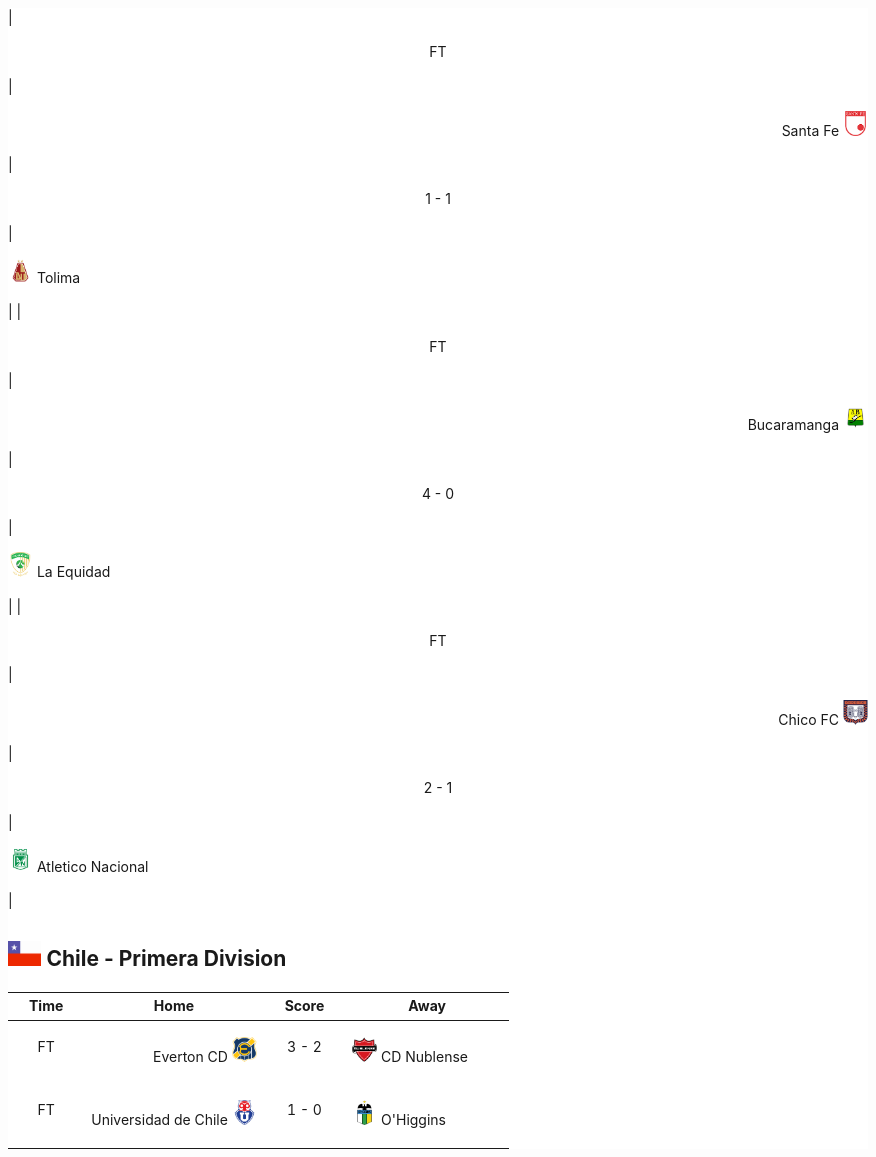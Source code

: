 | <p align="center">FT</p> | <p align="right">Santa Fe <img src="/static/logos/Santa Fe.png" height="25px"></p> | <p align="center">1 - 1</p> | <p align="left"><img src="/static/logos/Tolima.png" height="25px"> Tolima</p> |
| <p align="center">FT</p> | <p align="right">Bucaramanga <img src="/static/logos/Bucaramanga.png" height="25px"></p> | <p align="center">4 - 0</p> | <p align="left"><img src="/static/logos/La Equidad.png" height="25px"> La Equidad</p> |
| <p align="center">FT</p> | <p align="right">Chico FC <img src="/static/logos/Chico FC.png" height="25px"></p> | <p align="center">2 - 1</p> | <p align="left"><img src="/static/logos/Atletico Nacional.png" height="25px"> Atletico Nacional</p> |
</div>


## <img src="/static/logos/Chile-Primera Division.png" height="25px"> Chile - Primera Division

<div align="center">

&emsp;Time&emsp; | &emsp;&emsp;&emsp;&emsp;Home&emsp;&emsp;&emsp;&emsp; | &emsp;Score&emsp; | &emsp;&emsp;&emsp;&emsp;Away&emsp;&emsp;&emsp;&emsp; |
| ------------ | ------------ | ------------ | ------------ |
| <p align="center">FT</p> | <p align="right">Everton CD <img src="/static/logos/Everton CD.png" height="25px"></p> | <p align="center">3 - 2</p> | <p align="left"><img src="/static/logos/CD Nublense.png" height="25px"> CD Nublense</p> |
| <p align="center">FT</p> | <p align="right">Universidad de Chile <img src="/static/logos/Universidad de Chile.png" height="25px"></p> | <p align="center">1 - 0</p> | <p align="left"><img src="/static/logos/O'Higgins.png" height="25px"> O'Higgins</p> |